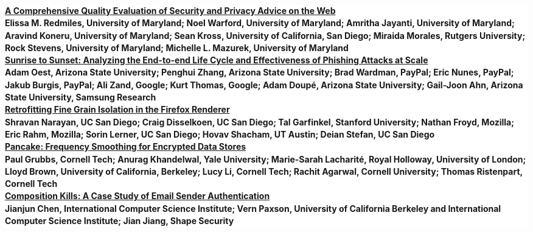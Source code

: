 <div class="views-field views-field-taxonomy-vocabulary-8">        <strong class="field-content"><span style="font-weight: 700; padding-top: 1.5em;>Distinguished Paper Award</span></strong>  </div>  
<div class=" views-field="" views-field-title-1"="">        <span class="field-content"><a href="/conference/usenixsecurity20/presentation/redmiles">A Comprehensive Quality Evaluation of Security and Privacy Advice on the Web</a></span>  </span></strong></div><strong class="field-content">  
<div class="views-field views-field-field-paper-people">        <div class="field-content">Elissa M. Redmiles, University of Maryland; Noel Warford, University of Maryland; Amritha Jayanti, University of Maryland; Aravind Koneru, University of Maryland; Sean Kross, University of California, San Diego; Miraida Morales, Rutgers University; Rock Stevens, University of Maryland; Michelle L. Mazurek, University of Maryland</div>  </div>  </strong></div><strong class="field-content">
<div class="views-row views-row-5 views-row-odd">

<div class="views-field views-field-taxonomy-vocabulary-8">        <strong class="field-content"><span style="font-weight: 700; padding-top: 1.5em;>Distinguished Paper Award</span></strong>  </div>  
<div class=" views-field="" views-field-title-1"="">        <span class="field-content"><a href="/conference/usenixsecurity20/presentation/oest-sunrise">Sunrise to Sunset: Analyzing the End-to-end Life Cycle and Effectiveness of Phishing Attacks at Scale</a></span>  </span></strong></div><strong class="field-content">  
<div class="views-field views-field-field-paper-people">        <div class="field-content">Adam Oest, Arizona State University; Penghui Zhang, Arizona State University; Brad Wardman, PayPal; Eric Nunes, PayPal; Jakub Burgis, PayPal; Ali Zand, Google; Kurt Thomas, Google; Adam Doupé, Arizona State University; Gail-Joon Ahn, Arizona State University, Samsung Research</div>  </div>  </strong></div><strong class="field-content">
<div class="views-row views-row-6 views-row-even">

<div class="views-field views-field-taxonomy-vocabulary-8">        <strong class="field-content"><span style="font-weight: 700; padding-top: 1.5em;>Distinguished Paper Award</span></strong>  </div>  
<div class=" views-field="" views-field-title-1"="">        <span class="field-content"><a href="/conference/usenixsecurity20/presentation/narayan">Retrofitting Fine Grain Isolation in the Firefox Renderer</a></span>  </span></strong></div><strong class="field-content">  
<div class="views-field views-field-field-paper-people">        <div class="field-content">Shravan Narayan, UC San Diego; Craig Disselkoen, UC San Diego; Tal Garfinkel, Stanford University; Nathan Froyd, Mozilla; Eric Rahm, Mozilla; Sorin Lerner, UC San Diego; Hovav Shacham, UT Austin; Deian Stefan, UC San Diego</div>  </div>  </strong></div><strong class="field-content">
<div class="views-row views-row-7 views-row-odd">

<div class="views-field views-field-taxonomy-vocabulary-8">        <strong class="field-content"><span style="font-weight: 700; padding-top: 1.5em;>Distinguished Paper Award</span></strong>  </div>  
<div class=" views-field="" views-field-title-1"="">        <span class="field-content"><a href="/conference/usenixsecurity20/presentation/grubbs">Pancake: Frequency Smoothing for Encrypted Data Stores</a></span>  </span></strong></div><strong class="field-content">  
<div class="views-field views-field-field-paper-people">        <div class="field-content">Paul Grubbs, Cornell Tech; Anurag Khandelwal, Yale University; Marie-Sarah Lacharité, Royal Holloway, University of London; Lloyd Brown, University of California, Berkeley; Lucy Li, Cornell Tech; Rachit Agarwal, Cornell University; Thomas Ristenpart, Cornell Tech</div>  </div>  </strong></div><strong class="field-content">
<div class="views-row views-row-8 views-row-even">

<div class="views-field views-field-taxonomy-vocabulary-8">        <strong class="field-content"><span style="font-weight: 700; padding-top: 1.5em;>Distinguished Paper Award</span></strong>  </div>  
<div class=" views-field="" views-field-title-1"="">        <span class="field-content"><a href="/conference/usenixsecurity20/presentation/chen-jianjun">Composition Kills: A Case Study of Email Sender Authentication</a></span>  </span></strong></div><strong class="field-content">  
<div class="views-field views-field-field-paper-people">        <div class="field-content">Jianjun Chen, International Computer Science Institute; Vern Paxson, University of California Berkeley and International Computer Science Institute; Jian Jiang, Shape Security</div>  </div>  </strong></div><strong class="field-content">
<div class="views-row views-row-9 views-row-odd">
